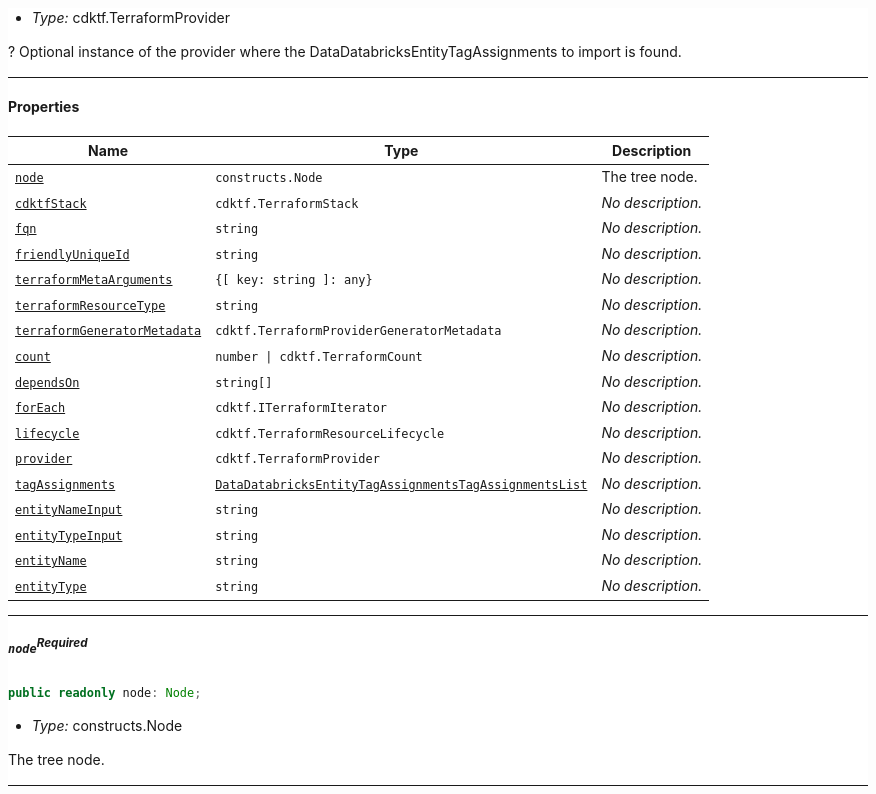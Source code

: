 - *Type:* cdktf.TerraformProvider

? Optional instance of the provider where the DataDatabricksEntityTagAssignments to import is found.

---

#### Properties <a name="Properties" id="Properties"></a>

| **Name** | **Type** | **Description** |
| --- | --- | --- |
| <code><a href="#@cdktf/provider-databricks.dataDatabricksEntityTagAssignments.DataDatabricksEntityTagAssignments.property.node">node</a></code> | <code>constructs.Node</code> | The tree node. |
| <code><a href="#@cdktf/provider-databricks.dataDatabricksEntityTagAssignments.DataDatabricksEntityTagAssignments.property.cdktfStack">cdktfStack</a></code> | <code>cdktf.TerraformStack</code> | *No description.* |
| <code><a href="#@cdktf/provider-databricks.dataDatabricksEntityTagAssignments.DataDatabricksEntityTagAssignments.property.fqn">fqn</a></code> | <code>string</code> | *No description.* |
| <code><a href="#@cdktf/provider-databricks.dataDatabricksEntityTagAssignments.DataDatabricksEntityTagAssignments.property.friendlyUniqueId">friendlyUniqueId</a></code> | <code>string</code> | *No description.* |
| <code><a href="#@cdktf/provider-databricks.dataDatabricksEntityTagAssignments.DataDatabricksEntityTagAssignments.property.terraformMetaArguments">terraformMetaArguments</a></code> | <code>{[ key: string ]: any}</code> | *No description.* |
| <code><a href="#@cdktf/provider-databricks.dataDatabricksEntityTagAssignments.DataDatabricksEntityTagAssignments.property.terraformResourceType">terraformResourceType</a></code> | <code>string</code> | *No description.* |
| <code><a href="#@cdktf/provider-databricks.dataDatabricksEntityTagAssignments.DataDatabricksEntityTagAssignments.property.terraformGeneratorMetadata">terraformGeneratorMetadata</a></code> | <code>cdktf.TerraformProviderGeneratorMetadata</code> | *No description.* |
| <code><a href="#@cdktf/provider-databricks.dataDatabricksEntityTagAssignments.DataDatabricksEntityTagAssignments.property.count">count</a></code> | <code>number \| cdktf.TerraformCount</code> | *No description.* |
| <code><a href="#@cdktf/provider-databricks.dataDatabricksEntityTagAssignments.DataDatabricksEntityTagAssignments.property.dependsOn">dependsOn</a></code> | <code>string[]</code> | *No description.* |
| <code><a href="#@cdktf/provider-databricks.dataDatabricksEntityTagAssignments.DataDatabricksEntityTagAssignments.property.forEach">forEach</a></code> | <code>cdktf.ITerraformIterator</code> | *No description.* |
| <code><a href="#@cdktf/provider-databricks.dataDatabricksEntityTagAssignments.DataDatabricksEntityTagAssignments.property.lifecycle">lifecycle</a></code> | <code>cdktf.TerraformResourceLifecycle</code> | *No description.* |
| <code><a href="#@cdktf/provider-databricks.dataDatabricksEntityTagAssignments.DataDatabricksEntityTagAssignments.property.provider">provider</a></code> | <code>cdktf.TerraformProvider</code> | *No description.* |
| <code><a href="#@cdktf/provider-databricks.dataDatabricksEntityTagAssignments.DataDatabricksEntityTagAssignments.property.tagAssignments">tagAssignments</a></code> | <code><a href="#@cdktf/provider-databricks.dataDatabricksEntityTagAssignments.DataDatabricksEntityTagAssignmentsTagAssignmentsList">DataDatabricksEntityTagAssignmentsTagAssignmentsList</a></code> | *No description.* |
| <code><a href="#@cdktf/provider-databricks.dataDatabricksEntityTagAssignments.DataDatabricksEntityTagAssignments.property.entityNameInput">entityNameInput</a></code> | <code>string</code> | *No description.* |
| <code><a href="#@cdktf/provider-databricks.dataDatabricksEntityTagAssignments.DataDatabricksEntityTagAssignments.property.entityTypeInput">entityTypeInput</a></code> | <code>string</code> | *No description.* |
| <code><a href="#@cdktf/provider-databricks.dataDatabricksEntityTagAssignments.DataDatabricksEntityTagAssignments.property.entityName">entityName</a></code> | <code>string</code> | *No description.* |
| <code><a href="#@cdktf/provider-databricks.dataDatabricksEntityTagAssignments.DataDatabricksEntityTagAssignments.property.entityType">entityType</a></code> | <code>string</code> | *No description.* |

---

##### `node`<sup>Required</sup> <a name="node" id="@cdktf/provider-databricks.dataDatabricksEntityTagAssignments.DataDatabricksEntityTagAssignments.property.node"></a>

```typescript
public readonly node: Node;
```

- *Type:* constructs.Node

The tree node.

---
